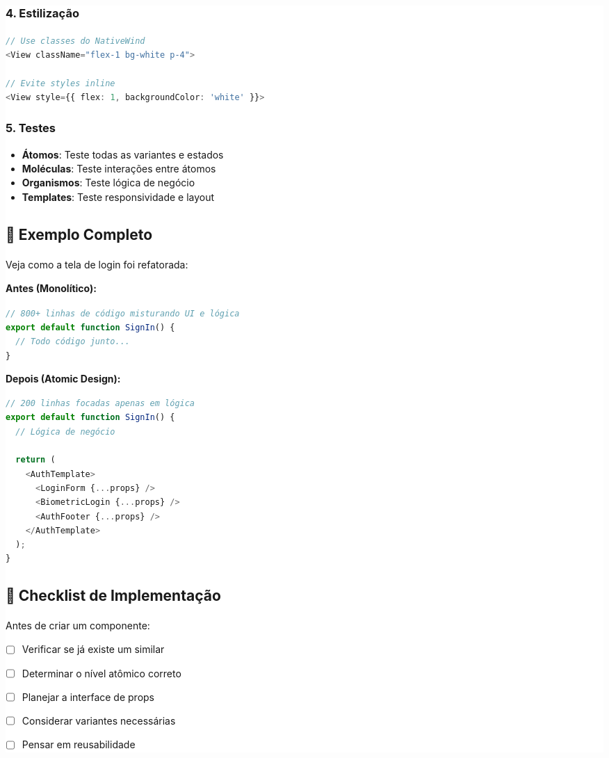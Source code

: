 ### 4. Estilização
```typescript
// Use classes do NativeWind
<View className="flex-1 bg-white p-4">

// Evite styles inline
<View style={{ flex: 1, backgroundColor: 'white' }}>
```

### 5. Testes
- **Átomos**: Teste todas as variantes e estados
- **Moléculas**: Teste interações entre átomos
- **Organismos**: Teste lógica de negócio
- **Templates**: Teste responsividade e layout

## 🎨 Exemplo Completo

Veja como a tela de login foi refatorada:

**Antes (Monolítico):**
```typescript
// 800+ linhas de código misturando UI e lógica
export default function SignIn() {
  // Todo código junto...
}
```

**Depois (Atomic Design):**
```typescript
// 200 linhas focadas apenas em lógica
export default function SignIn() {
  // Lógica de negócio
  
  return (
    <AuthTemplate>
      <LoginForm {...props} />
      <BiometricLogin {...props} />
      <AuthFooter {...props} />
    </AuthTemplate>
  );
}
```

## 🚦 Checklist de Implementação

Antes de criar um componente:
- [ ] Verificar se já existe um similar
- [ ] Determinar o nível atômico correto
- [ ] Planejar a interface de props
- [ ] Considerar variantes necessárias
- [ ] Pensar em reusabilidade


  [key: string]: any;